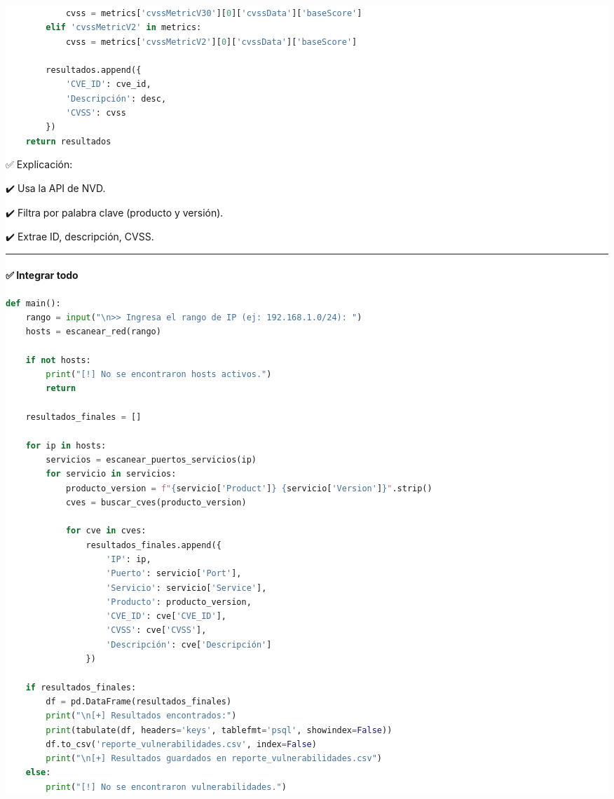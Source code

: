 ```python
            cvss = metrics['cvssMetricV30'][0]['cvssData']['baseScore']
        elif 'cvssMetricV2' in metrics:
            cvss = metrics['cvssMetricV2'][0]['cvssData']['baseScore']

        resultados.append({
            'CVE_ID': cve_id,
            'Descripción': desc,
            'CVSS': cvss
        })
    return resultados
```

✅ Explicación:

✔️ Usa la API de NVD.

✔️ Filtra por palabra clave (producto y versión).

✔️ Extrae ID, descripción, CVSS.

---

#### ✅ Integrar todo

```python
def main():
    rango = input("\n>> Ingresa el rango de IP (ej: 192.168.1.0/24): ")
    hosts = escanear_red(rango)

    if not hosts:
        print("[!] No se encontraron hosts activos.")
        return

    resultados_finales = []

    for ip in hosts:
        servicios = escanear_puertos_servicios(ip)
        for servicio in servicios:
            producto_version = f"{servicio['Product']} {servicio['Version']}".strip()
            cves = buscar_cves(producto_version)

            for cve in cves:
                resultados_finales.append({
                    'IP': ip,
                    'Puerto': servicio['Port'],
                    'Servicio': servicio['Service'],
                    'Producto': producto_version,
                    'CVE_ID': cve['CVE_ID'],
                    'CVSS': cve['CVSS'],
                    'Descripción': cve['Descripción']
                })

    if resultados_finales:
        df = pd.DataFrame(resultados_finales)
        print("\n[+] Resultados encontrados:")
        print(tabulate(df, headers='keys', tablefmt='psql', showindex=False))
        df.to_csv('reporte_vulnerabilidades.csv', index=False)
        print("\n[+] Resultados guardados en reporte_vulnerabilidades.csv")
    else:
        print("[!] No se encontraron vulnerabilidades.")
```
